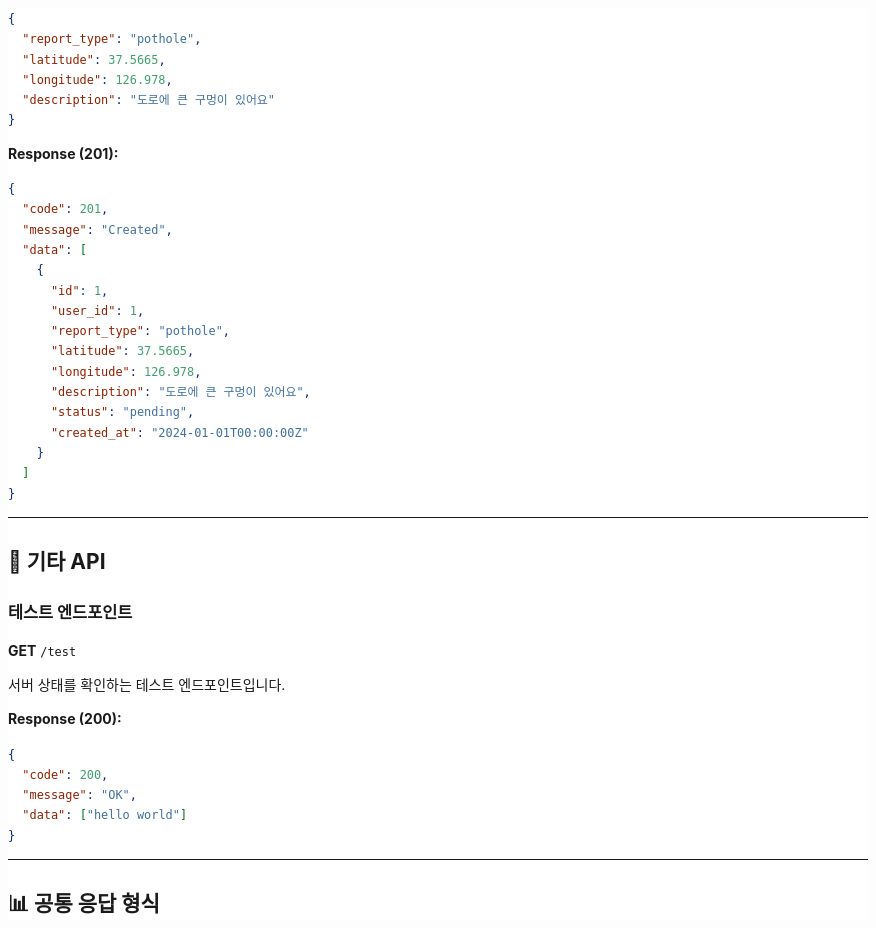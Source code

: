 ```json
{
  "report_type": "pothole",
  "latitude": 37.5665,
  "longitude": 126.978,
  "description": "도로에 큰 구멍이 있어요"
}
```

**Response (201):**

```json
{
  "code": 201,
  "message": "Created",
  "data": [
    {
      "id": 1,
      "user_id": 1,
      "report_type": "pothole",
      "latitude": 37.5665,
      "longitude": 126.978,
      "description": "도로에 큰 구멍이 있어요",
      "status": "pending",
      "created_at": "2024-01-01T00:00:00Z"
    }
  ]
}
```

---

## 🔧 기타 API

### 테스트 엔드포인트

**GET** `/test`

서버 상태를 확인하는 테스트 엔드포인트입니다.

**Response (200):**

```json
{
  "code": 200,
  "message": "OK",
  "data": ["hello world"]
}
```

---

## 📊 공통 응답 형식
